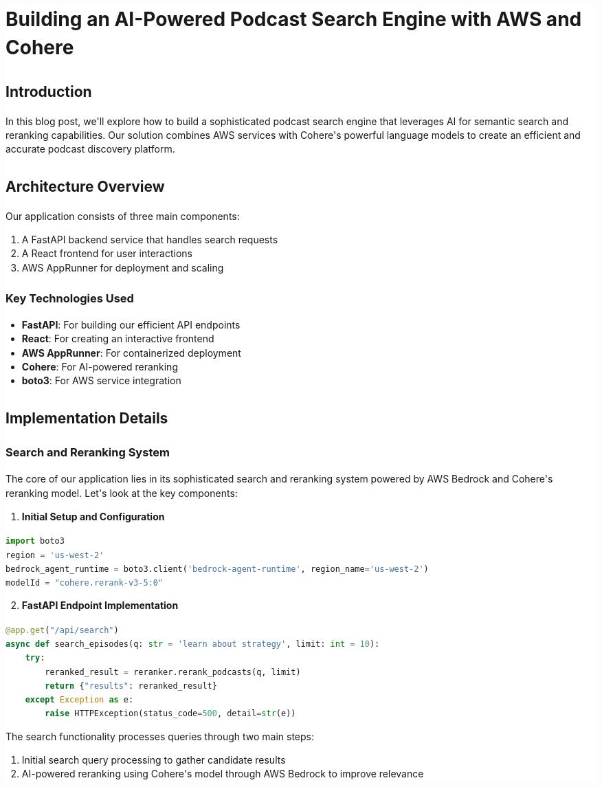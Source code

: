 # Building an AI-Powered Podcast Search Engine with AWS and Cohere

## Introduction
In this blog post, we'll explore how to build a sophisticated podcast search engine that leverages AI for semantic search and reranking capabilities. Our solution combines AWS services with Cohere's powerful language models to create an efficient and accurate podcast discovery platform.

## Architecture Overview

Our application consists of three main components:
1. A FastAPI backend service that handles search requests
2. A React frontend for user interactions
3. AWS AppRunner for deployment and scaling

### Key Technologies Used
- **FastAPI**: For building our efficient API endpoints
- **React**: For creating an interactive frontend
- **AWS AppRunner**: For containerized deployment
- **Cohere**: For AI-powered reranking
- **boto3**: For AWS service integration

## Implementation Details

### Search and Reranking System
The core of our application lies in its sophisticated search and reranking system powered by AWS Bedrock and Cohere's reranking model. Let's look at the key components:

1. **Initial Setup and Configuration**
```python
import boto3
region = 'us-west-2'
bedrock_agent_runtime = boto3.client('bedrock-agent-runtime', region_name='us-west-2')
modelId = "cohere.rerank-v3-5:0"
```

2. **FastAPI Endpoint Implementation**
```python
@app.get("/api/search")
async def search_episodes(q: str = 'learn about strategy', limit: int = 10):
    try:
        reranked_result = reranker.rerank_podcasts(q, limit)
        return {"results": reranked_result} 
    except Exception as e:
        raise HTTPException(status_code=500, detail=str(e))
```

The search functionality processes queries through two main steps:
1. Initial search query processing to gather candidate results
2. AI-powered reranking using Cohere's model through AWS Bedrock to improve relevance

